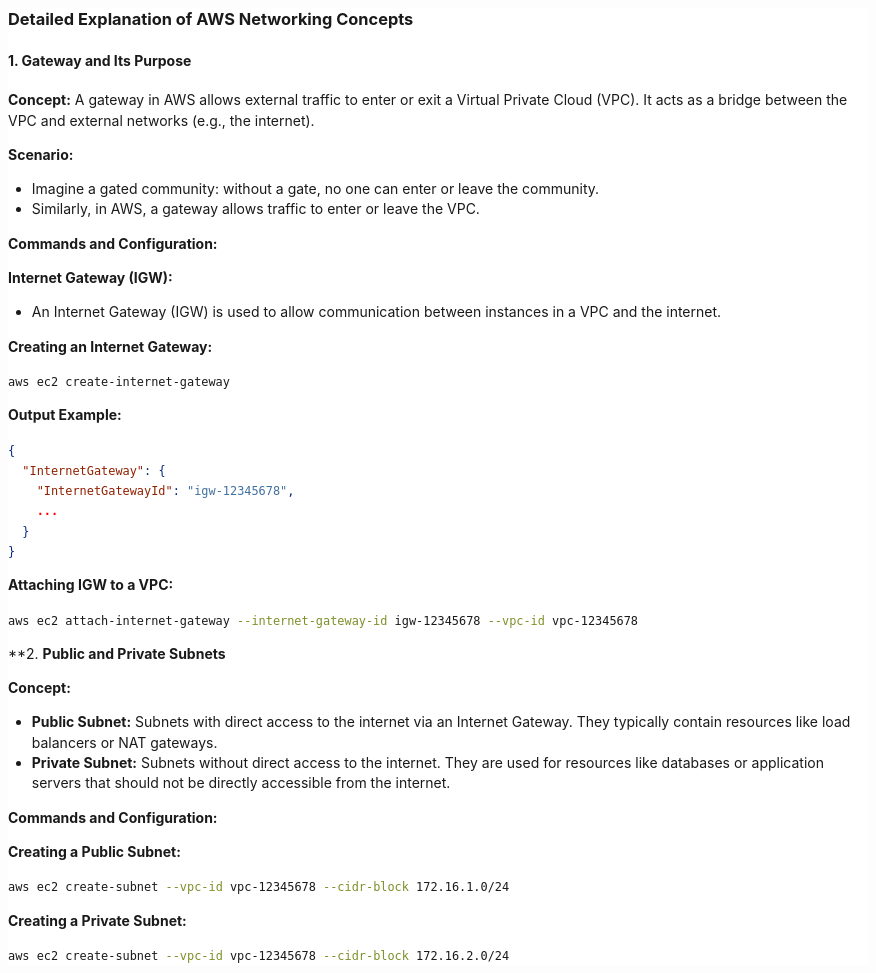 ### Detailed Explanation of AWS Networking Concepts

#### 1. **Gateway and Its Purpose**

**Concept:**
A gateway in AWS allows external traffic to enter or exit a Virtual Private Cloud (VPC). It acts as a bridge between the VPC and external networks (e.g., the internet).

**Scenario:**
- Imagine a gated community: without a gate, no one can enter or leave the community.
- Similarly, in AWS, a gateway allows traffic to enter or leave the VPC.

**Commands and Configuration:**

**Internet Gateway (IGW):**
- An Internet Gateway (IGW) is used to allow communication between instances in a VPC and the internet.

**Creating an Internet Gateway:**
```bash
aws ec2 create-internet-gateway
```

**Output Example:**
```json
{
  "InternetGateway": {
    "InternetGatewayId": "igw-12345678",
    ...
  }
}
```

**Attaching IGW to a VPC:**
```bash
aws ec2 attach-internet-gateway --internet-gateway-id igw-12345678 --vpc-id vpc-12345678
```

**2. **Public and Private Subnets**

**Concept:**
- **Public Subnet:** Subnets with direct access to the internet via an Internet Gateway. They typically contain resources like load balancers or NAT gateways.
- **Private Subnet:** Subnets without direct access to the internet. They are used for resources like databases or application servers that should not be directly accessible from the internet.

**Commands and Configuration:**

**Creating a Public Subnet:**
```bash
aws ec2 create-subnet --vpc-id vpc-12345678 --cidr-block 172.16.1.0/24
```

**Creating a Private Subnet:**
```bash
aws ec2 create-subnet --vpc-id vpc-12345678 --cidr-block 172.16.2.0/24
```
